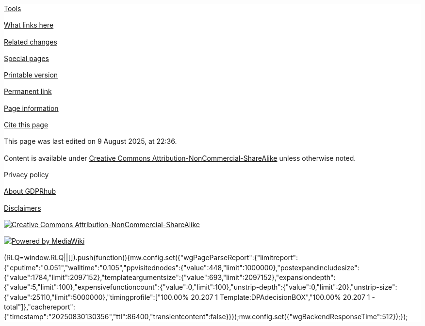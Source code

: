 [Tools](#)

[What links here](/index.php?title=Special:WhatLinksHere/AEPD_\(Spain\)_-_EXP202202164 "A list of all wiki pages that link here [j]")

[Related changes](/index.php?title=Special:RecentChangesLinked/AEPD_\(Spain\)_-_EXP202202164 "Recent changes in pages linked from this page [k]")

[Special pages](/index.php?title=Special:SpecialPages "A list of all special pages [q]")

[Printable version](javascript:print\(\); "Printable version of this page [p]")

[Permanent link](/index.php?title=AEPD_\(Spain\)_-_EXP202202164&oldid=48703 "Permanent link to this revision of this page")

[Page information](/index.php?title=AEPD_\(Spain\)_-_EXP202202164&action=info "More information about this page")

[Cite this page](/index.php?title=Special:CiteThisPage&page=AEPD_%28Spain%29_-_EXP202202164&id=48703&wpFormIdentifier=titleform "Information on how to cite this page")

This page was last edited on 9 August 2025, at 22:36.

Content is available under [Creative Commons Attribution-NonCommercial-ShareAlike](https://creativecommons.org/licenses/by-nc-sa/4.0/) unless otherwise noted.

[Privacy policy](/index.php?title=GDPRhub:Privacy_policy)

[About GDPRhub](/index.php?title=GDPRhub:About)

[Disclaimers](/index.php?title=GDPRhub:General_disclaimer)

[![Creative Commons Attribution-NonCommercial-ShareAlike](/resources/assets/licenses/cc-by-nc-sa.png)](https://creativecommons.org/licenses/by-nc-sa/4.0/)

[![Powered by MediaWiki](/resources/assets/poweredby_mediawiki_88x31.png)](https://www.mediawiki.org/)

(RLQ=window.RLQ||\[\]).push(function(){mw.config.set({"wgPageParseReport":{"limitreport":{"cputime":"0.051","walltime":"0.105","ppvisitednodes":{"value":448,"limit":1000000},"postexpandincludesize":{"value":1784,"limit":2097152},"templateargumentsize":{"value":693,"limit":2097152},"expansiondepth":{"value":5,"limit":100},"expensivefunctioncount":{"value":0,"limit":100},"unstrip-depth":{"value":0,"limit":20},"unstrip-size":{"value":25110,"limit":5000000},"timingprofile":\["100.00% 20.207 1 Template:DPAdecisionBOX","100.00% 20.207 1 -total"\]},"cachereport":{"timestamp":"20250830130356","ttl":86400,"transientcontent":false}}});mw.config.set({"wgBackendResponseTime":512});});